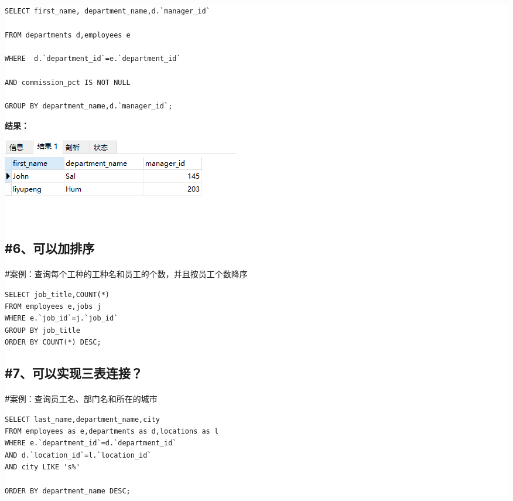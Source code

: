 

```mysql
SELECT first_name, department_name,d.`manager_id`

FROM departments d,employees e

WHERE  d.`department_id`=e.`department_id`

AND commission_pct IS NOT NULL

GROUP BY department_name,d.`manager_id`;
```



**结果：**

![](.\image\6.7.png)

## #6、可以加排序

#案例：查询每个工种的工种名和员工的个数，并且按员工个数降序

```mysql
SELECT job_title,COUNT(*)
FROM employees e,jobs j
WHERE e.`job_id`=j.`job_id`
GROUP BY job_title
ORDER BY COUNT(*) DESC;
```





## #7、可以实现三表连接？

#案例：查询员工名、部门名和所在的城市

```mysql
SELECT last_name,department_name,city
FROM employees as e,departments as d,locations as l
WHERE e.`department_id`=d.`department_id`
AND d.`location_id`=l.`location_id`
AND city LIKE 's%'

ORDER BY department_name DESC;
```
